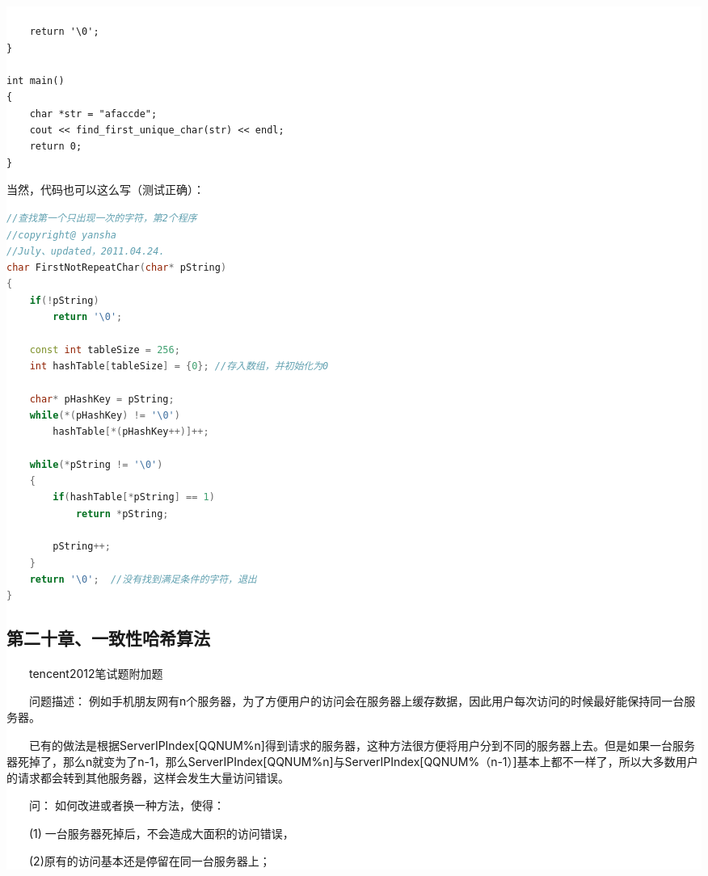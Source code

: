 ```cppp
      
    return '\0';  
}  
  
int main()  
{  
    char *str = "afaccde";  
    cout << find_first_unique_char(str) << endl;  
    return 0;  
} 
```
当然，代码也可以这么写（测试正确）： 
```cpp
//查找第一个只出现一次的字符，第2个程序  
//copyright@ yansha  
//July、updated，2011.04.24.  
char FirstNotRepeatChar(char* pString)  
{  
    if(!pString)  
        return '\0';  
      
    const int tableSize = 256;  
    int hashTable[tableSize] = {0}; //存入数组，并初始化为0  
      
    char* pHashKey = pString;  
    while(*(pHashKey) != '\0')  
        hashTable[*(pHashKey++)]++;  
      
    while(*pString != '\0')  
    {  
        if(hashTable[*pString] == 1)  
            return *pString;  
          
        pString++;  
    }  
    return '\0';  //没有找到满足条件的字符，退出  
} 
```
## 第二十章、一致性哈希算法

&emsp;&emsp;tencent2012笔试题附加题

&emsp;&emsp;问题描述： 例如手机朋友网有n个服务器，为了方便用户的访问会在服务器上缓存数据，因此用户每次访问的时候最好能保持同一台服务器。

&emsp;&emsp;已有的做法是根据ServerIPIndex[QQNUM%n]得到请求的服务器，这种方法很方便将用户分到不同的服务器上去。但是如果一台服务器死掉了，那么n就变为了n-1，那么ServerIPIndex[QQNUM%n]与ServerIPIndex[QQNUM%（n-1）]基本上都不一样了，所以大多数用户的请求都会转到其他服务器，这样会发生大量访问错误。

&emsp;&emsp;问： 如何改进或者换一种方法，使得：

&emsp;&emsp;(1) 一台服务器死掉后，不会造成大面积的访问错误，

&emsp;&emsp;(2)原有的访问基本还是停留在同一台服务器上；
